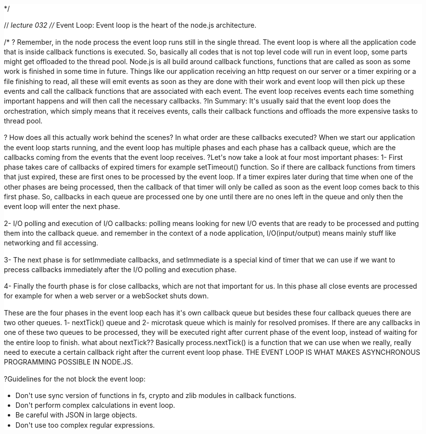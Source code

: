 \*/

// _lecture 032
//_ Event Loop: Event loop is the heart of the node.js architecture.

/\*
? Remember, in the node process the event loop runs still in the single thread.
The event loop is where all the application code that is inside callback functions is executed. So, basically all codes that is not top level code will run in event loop, some parts might get offloaded to the thread pool. Node.js is all build around callback functions, functions that are called as soon as some work is finished in some time in future. Things like our application receiving an http request on our server or a timer expiring or a file finishing to read, all these will emit events as soon as they are done with their work and event loop will then pick up these events and call the callback functions that are associated with each event. The event loop receives events each time something important happens and will then call the necessary callbacks.
?In Summary: It's usually said that the event loop does the orchestration, which simply means that it receives events, calls their callback functions and offloads the more expensive tasks to thread pool.

? How does all this actually work behind the scenes? In what order are these callbacks executed?
When we start our application the event loop starts running, and the event loop has multiple phases and each phase has a callback queue, which are the callbacks coming from the events that the event loop receives.
?Let's now take a look at four most important phases:
1- First phase takes care of callbacks of expired timers for example setTimeout() function. So if there are callback functions from timers that just expired, these are first ones to be processed by the event loop. If a timer expires later during that time when one of the other phases are being processed, then the callback of that timer will only be called as soon as the event loop comes back to this first phase. So, callbacks in each queue are processed one by one until there are no ones left in the queue and only then the event loop will enter the next phase.

2- I/O polling and execution of I/O callbacks: polling means looking for new I/O events that are ready to be processed and putting them into the callback queue. and remember in the context of a node application, I/O(input/output) means mainly stuff like networking and fil accessing.

3- The next phase is for setImmediate callbacks, and setImmediate is a special kind of timer that we can use if we want to precess callbacks immediately after the I/O polling and execution phase.

4- Finally the fourth phase is for close callbacks, which are not that important for us. In this phase all close events are processed for example for when a web server or a webSocket shuts down.

These are the four phases in the event loop each has it's own callback queue but besides these four callback queues there are two other queues. 1- nextTick() queue and 2- microtask queue which is mainly for resolved promises. If there are any callbacks in one of these two queues to be processed, they will be executed right after current phase of the event loop, instead of waiting for the entire loop to finish. what about nextTick?? Basically process.nextTick() is a function that we can use when we really, really need to execute a certain callback right after the current event loop phase.
THE EVENT LOOP IS WHAT MAKES ASYNCHRONOUS PROGRAMMING POSSIBLE IN NODE.JS.

?Guidelines for the not block the event loop:

- Don't use sync version of functions in fs, crypto and zlib modules in callback functions.
- Don't perform complex calculations in event loop.
- Be careful with JSON in large objects.
- Don't use too complex regular expressions.
